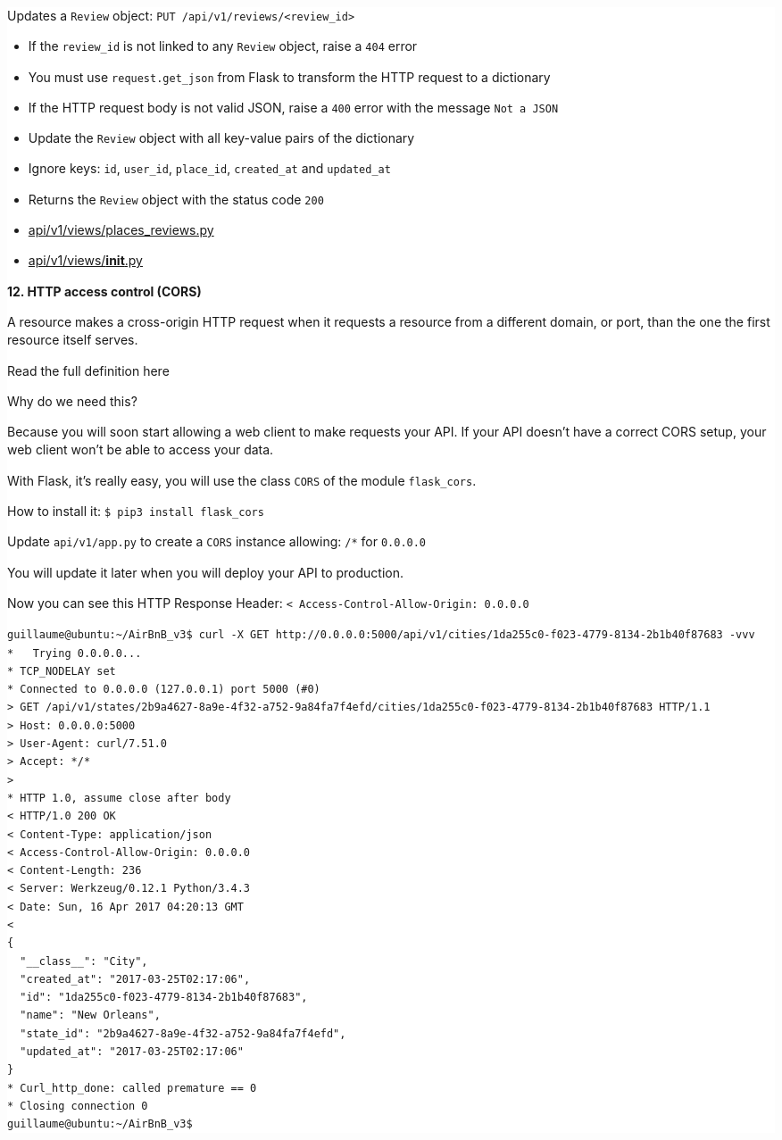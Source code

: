 Updates a `Review` object: `PUT /api/v1/reviews/<review_id>`

  * If the `review_id` is not linked to any `Review` object, raise a `404` error
  * You must use `request.get_json` from Flask to transform the HTTP request to a dictionary
  * If the HTTP request body is not valid JSON, raise a `400` error with the message `Not a JSON`
  * Update the `Review` object with all key-value pairs of the dictionary
  * Ignore keys: `id`, `user_id`, `place_id`, `created_at` and `updated_at`
  * Returns the `Review` object with the status code `200`

  * [api/v1/views/places_reviews.py](./api/v1/views/places_reviews.py)
  * [api/v1/views/__init__.py](./api/v1/views/__init__.py)

**12. HTTP access control (CORS)**

A resource makes a cross-origin HTTP request when it requests a resource from a different domain, or port, than the one the first resource itself serves.

Read the full definition here

Why do we need this?

Because you will soon start allowing a web client to make requests your API. If your API doesn’t have a correct CORS setup, your web client won’t be able to access your data.

With Flask, it’s really easy, you will use the class `CORS` of the module `flask_cors`.

How to install it: `$ pip3 install flask_cors`

Update `api/v1/app.py` to create a `CORS` instance allowing: `/*` for `0.0.0.0`

You will update it later when you will deploy your API to production.

Now you can see this HTTP Response Header: `< Access-Control-Allow-Origin: 0.0.0.0`

```
guillaume@ubuntu:~/AirBnB_v3$ curl -X GET http://0.0.0.0:5000/api/v1/cities/1da255c0-f023-4779-8134-2b1b40f87683 -vvv
*   Trying 0.0.0.0...
* TCP_NODELAY set
* Connected to 0.0.0.0 (127.0.0.1) port 5000 (#0)
> GET /api/v1/states/2b9a4627-8a9e-4f32-a752-9a84fa7f4efd/cities/1da255c0-f023-4779-8134-2b1b40f87683 HTTP/1.1
> Host: 0.0.0.0:5000
> User-Agent: curl/7.51.0
> Accept: */*
> 
* HTTP 1.0, assume close after body
< HTTP/1.0 200 OK
< Content-Type: application/json
< Access-Control-Allow-Origin: 0.0.0.0
< Content-Length: 236
< Server: Werkzeug/0.12.1 Python/3.4.3
< Date: Sun, 16 Apr 2017 04:20:13 GMT
< 
{
  "__class__": "City", 
  "created_at": "2017-03-25T02:17:06", 
  "id": "1da255c0-f023-4779-8134-2b1b40f87683", 
  "name": "New Orleans", 
  "state_id": "2b9a4627-8a9e-4f32-a752-9a84fa7f4efd", 
  "updated_at": "2017-03-25T02:17:06"
}
* Curl_http_done: called premature == 0
* Closing connection 0
guillaume@ubuntu:~/AirBnB_v3$ 
```
